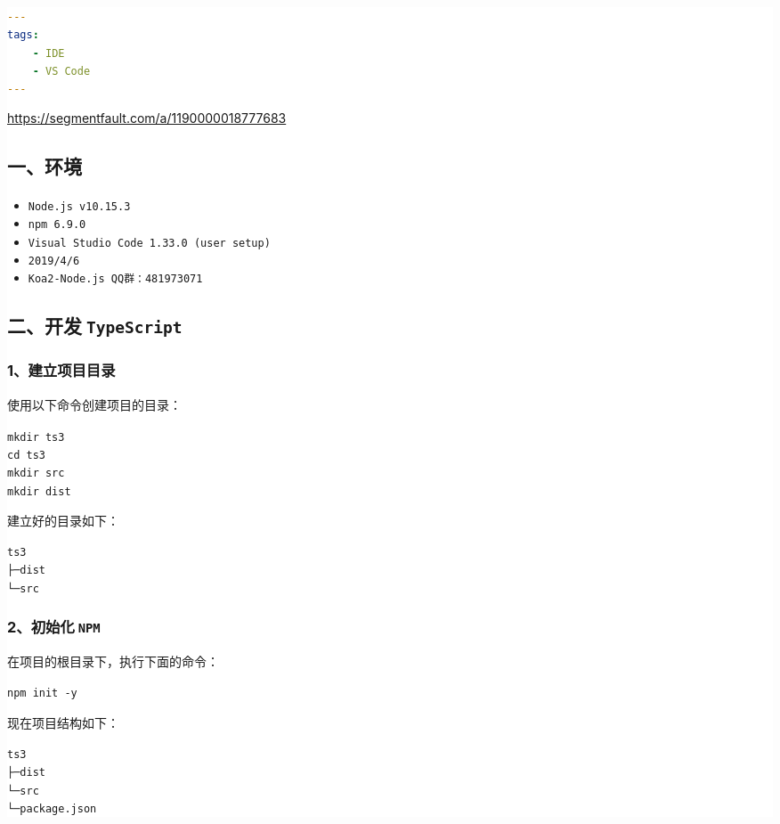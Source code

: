 ```yaml
---
tags:
    - IDE
    - VS Code
---
```


https://segmentfault.com/a/1190000018777683

## 一、环境

- `Node.js v10.15.3`
- `npm 6.9.0`
- `Visual Studio Code 1.33.0 (user setup)`
- `2019/4/6`
- `Koa2-Node.js QQ群：481973071`

## 二、开发 `TypeScript`

### 1、建立项目目录

使用以下命令创建项目的目录：

```
mkdir ts3
cd ts3
mkdir src
mkdir dist
```

建立好的目录如下：

```
ts3
├─dist
└─src
```

### 2、初始化 `NPM`

在项目的根目录下，执行下面的命令：

```
npm init -y
```

现在项目结构如下：

```
ts3
├─dist
└─src
└─package.json
```
